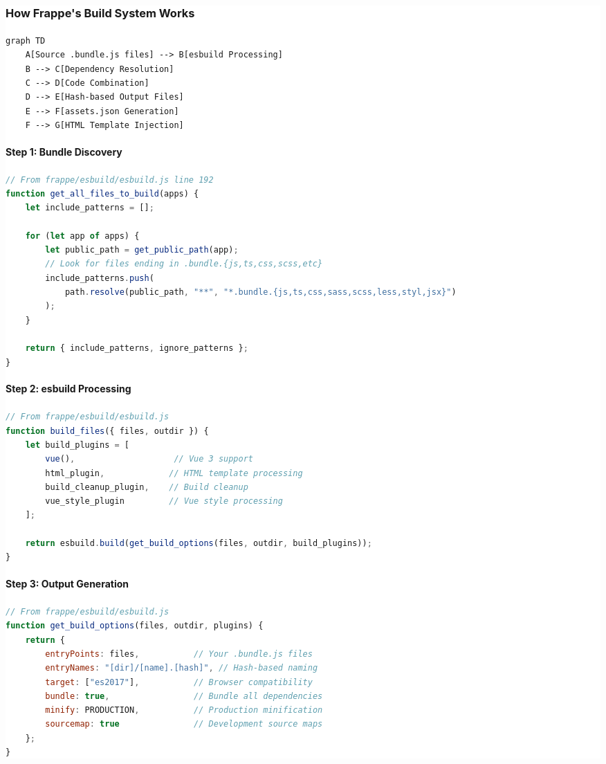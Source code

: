 ### How Frappe's Build System Works

```mermaid
graph TD
    A[Source .bundle.js files] --> B[esbuild Processing]
    B --> C[Dependency Resolution]
    C --> D[Code Combination]
    D --> E[Hash-based Output Files]
    E --> F[assets.json Generation]
    F --> G[HTML Template Injection]
```

#### Step 1: Bundle Discovery
```javascript
// From frappe/esbuild/esbuild.js line 192
function get_all_files_to_build(apps) {
    let include_patterns = [];
    
    for (let app of apps) {
        let public_path = get_public_path(app);
        // Look for files ending in .bundle.{js,ts,css,scss,etc}
        include_patterns.push(
            path.resolve(public_path, "**", "*.bundle.{js,ts,css,sass,scss,less,styl,jsx}")
        );
    }
    
    return { include_patterns, ignore_patterns };
}
```

#### Step 2: esbuild Processing
```javascript
// From frappe/esbuild/esbuild.js
function build_files({ files, outdir }) {
    let build_plugins = [
        vue(),                    // Vue 3 support
        html_plugin,             // HTML template processing
        build_cleanup_plugin,    // Build cleanup
        vue_style_plugin         // Vue style processing
    ];
    
    return esbuild.build(get_build_options(files, outdir, build_plugins));
}
```

#### Step 3: Output Generation
```javascript
// From frappe/esbuild/esbuild.js
function get_build_options(files, outdir, plugins) {
    return {
        entryPoints: files,           // Your .bundle.js files
        entryNames: "[dir]/[name].[hash]", // Hash-based naming
        target: ["es2017"],           // Browser compatibility
        bundle: true,                 // Bundle all dependencies
        minify: PRODUCTION,           // Production minification
        sourcemap: true               // Development source maps
    };
}
```
